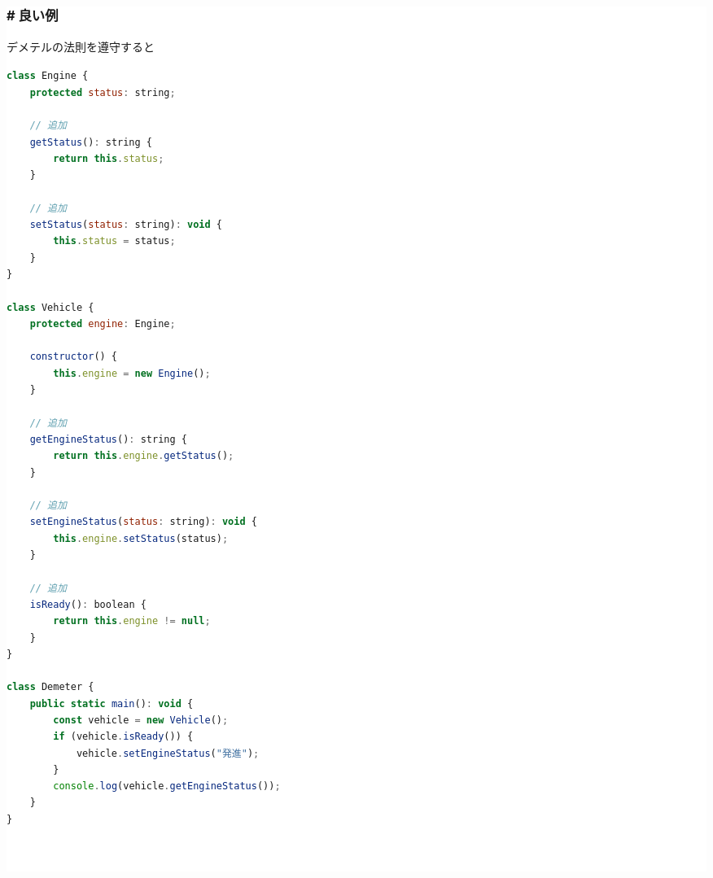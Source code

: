 ### # 良い例
デメテルの法則を遵守すると
```javascript
class Engine {
    protected status: string;
    
    // 追加
    getStatus(): string {
        return this.status;
    }
    
    // 追加
    setStatus(status: string): void {
        this.status = status;
    }
}

class Vehicle {
    protected engine: Engine;
    
    constructor() {
        this.engine = new Engine();
    }

    // 追加
    getEngineStatus(): string {
        return this.engine.getStatus();
    }
    
    // 追加
    setEngineStatus(status: string): void {
        this.engine.setStatus(status);
    }
    
    // 追加
    isReady(): boolean {
        return this.engine != null;
    }
}

class Demeter {
    public static main(): void {
        const vehicle = new Vehicle();
        if (vehicle.isReady()) {
            vehicle.setEngineStatus("発進");
        }
        console.log(vehicle.getEngineStatus());
    }
}
```
<br><br>
